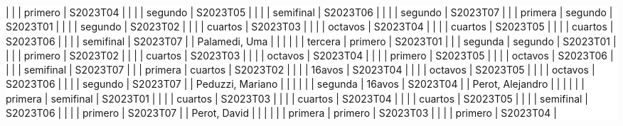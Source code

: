|                      |             |    primero    | S2023T04 |
|                      |             |    segundo    | S2023T05 |
|                      |             |   semifinal   | S2023T06 |
|                      |             |    segundo    | S2023T07 |
|                      |   primera   |    segundo    | S2023T01 |
|                      |             |    segundo    | S2023T02 |
|                      |             |    cuartos    | S2023T03 |
|                      |             |    octavos    | S2023T04 |
|                      |             |    cuartos    | S2023T05 |
|                      |             |    cuartos    | S2023T06 |
|                      |             |   semifinal   | S2023T07 |
|    Palamedi, Uma     |             |               |          |
|                      |   tercera   |    primero    | S2023T01 |
|                      |   segunda   |    segundo    | S2023T01 |
|                      |             |    primero    | S2023T02 |
|                      |             |    cuartos    | S2023T03 |
|                      |             |    octavos    | S2023T04 |
|                      |             |    primero    | S2023T05 |
|                      |             |    octavos    | S2023T06 |
|                      |             |   semifinal   | S2023T07 |
|                      |   primera   |    cuartos    | S2023T02 |
|                      |             |    16avos     | S2023T04 |
|                      |             |    octavos    | S2023T05 |
|                      |             |    octavos    | S2023T06 |
|                      |             |    segundo    | S2023T07 |
|   Peduzzi, Mariano   |             |               |          |
|                      |   segunda   |    16avos     | S2023T04 |
|   Perot, Alejandro   |             |               |          |
|                      |   primera   |   semifinal   | S2023T01 |
|                      |             |    cuartos    | S2023T03 |
|                      |             |    cuartos    | S2023T04 |
|                      |             |    cuartos    | S2023T05 |
|                      |             |   semifinal   | S2023T06 |
|                      |             |    primero    | S2023T07 |
|     Perot, David     |             |               |          |
|                      |   primera   |    primero    | S2023T03 |
|                      |             |    primero    | S2023T04 |